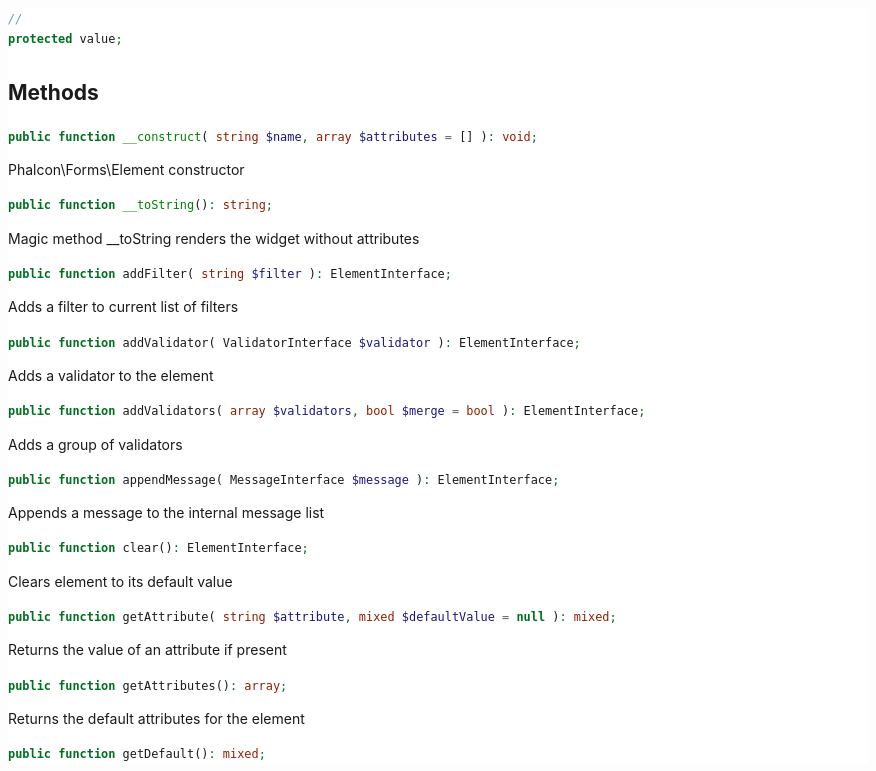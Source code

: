 ```php
//
protected value;

```

## Methods

```php
public function __construct( string $name, array $attributes = [] ): void;
```

Phalcon\Forms\Element constructor

```php
public function __toString(): string;
```

Magic method __toString renders the widget without attributes

```php
public function addFilter( string $filter ): ElementInterface;
```

Adds a filter to current list of filters

```php
public function addValidator( ValidatorInterface $validator ): ElementInterface;
```

Adds a validator to the element

```php
public function addValidators( array $validators, bool $merge = bool ): ElementInterface;
```

Adds a group of validators

```php
public function appendMessage( MessageInterface $message ): ElementInterface;
```

Appends a message to the internal message list

```php
public function clear(): ElementInterface;
```

Clears element to its default value

```php
public function getAttribute( string $attribute, mixed $defaultValue = null ): mixed;
```

Returns the value of an attribute if present

```php
public function getAttributes(): array;
```

Returns the default attributes for the element

```php
public function getDefault(): mixed;
```

